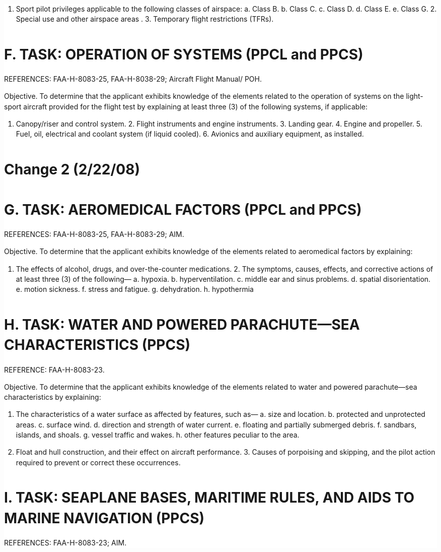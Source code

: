 1.    Sport pilot privileges applicable to the following classes of  airspace:    a.    Class B.  b.    Class C.  c.    Class D.  d.    Class E.  e.    Class G.    2.    Special use and other airspace areas .  3.    Temporary flight restrictions (TFRs).  

# F. TASK:  OPERATION OF SYSTEMS (PPCL and PPCS)  

REFERENCES: FAA-H-8083-25, FAA-H-8038-29; Aircraft Flight Manual/  POH.  

Objective.  To determine that the applicant exhibits knowledge of the  elements related to the operation of systems on the light-sport aircraft  provided for the flight test by explaining at least three (3) of the  following systems, if applicable:  

1.    Canopy/riser and control system.  2.    Flight instruments and engine instruments.  3.    Landing gear.  4.    Engine and propeller.  5.    Fuel, oil, electrical and coolant system (if liquid cooled).  6.    Avionics and auxiliary equipment, as installed.  

# Change 2 (2/22/08)  

# G. TASK:  AEROMEDICAL FACTORS (PPCL and PPCS)  

REFERENCES: FAA-H-8083-25, FAA-H-8083-29; AIM.  

Objective.  To determine that the applicant exhibits knowledge of the  elements related to aeromedical factors by explaining:  

1.    The effects of alcohol, drugs, and over-the-counter medications.  2.    The symptoms, causes, effects, and corrective actions of at  least three (3) of the following—    a.    hypoxia.  b.    hyperventilation.  c.    middle ear and sinus problems.  d.    spatial disorientation.  e.    motion sickness.  f.    stress and fatigue.  g.    dehydration.  h.    hypothermia  

# H. TASK:    WATER  AND  POWERED  PARACHUTE—SEA  CHARACTERISTICS (PPCS)  

REFERENCE:  FAA-H-8083-23.  

Objective.  To determine that the applicant exhibits knowledge of the  elements related to water and powered parachute—sea characteristics  by explaining:  

1.    The characteristics of a water surface as affected by features,  such as—  a.    size and location.  b.    protected and unprotected areas.  c.    surface wind.  d.    direction and strength of water current.  e.    floating and partially submerged debris.  f.    sandbars, islands, and shoals.  g.    vessel traffic and wakes.  h.    other features peculiar to the area.  

2.    Float and hull construction, and their effect on aircraft  performance.  3.    Causes of porpoising and skipping, and the pilot action required  to prevent or correct these occurrences.  

# I.    TASK:  SEAPLANE BASES, MARITIME RULES, AND AIDS TO  MARINE NAVIGATION (PPCS)  

REFERENCES: FAA-H-8083-23; AIM.  
